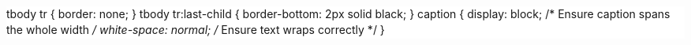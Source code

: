   tbody tr {
    border: none;
  }
  tbody tr:last-child {
    border-bottom: 2px solid black;
  }
  caption {
    display: block; /* Ensure caption spans the whole width */
    white-space: normal; /* Ensure text wraps correctly */
  }
</style>

